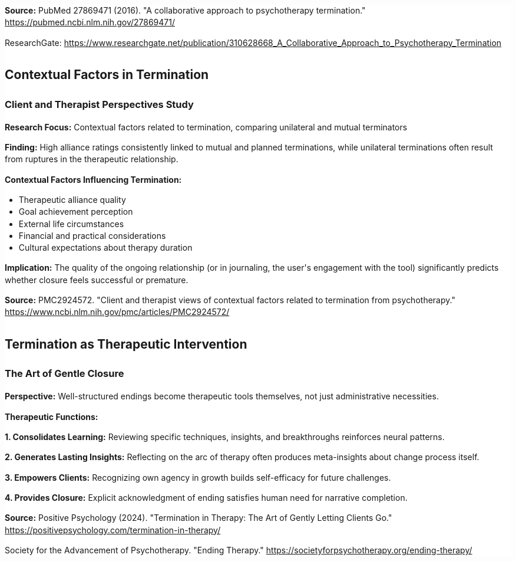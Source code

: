 **Source:** PubMed 27869471 (2016). "A collaborative approach to psychotherapy termination." https://pubmed.ncbi.nlm.nih.gov/27869471/

ResearchGate: https://www.researchgate.net/publication/310628668_A_Collaborative_Approach_to_Psychotherapy_Termination

## Contextual Factors in Termination

### Client and Therapist Perspectives Study

**Research Focus:** Contextual factors related to termination, comparing unilateral and mutual terminators

**Finding:** High alliance ratings consistently linked to mutual and planned terminations, while unilateral terminations often result from ruptures in the therapeutic relationship.

**Contextual Factors Influencing Termination:**
- Therapeutic alliance quality
- Goal achievement perception
- External life circumstances
- Financial and practical considerations
- Cultural expectations about therapy duration

**Implication:** The quality of the ongoing relationship (or in journaling, the user's engagement with the tool) significantly predicts whether closure feels successful or premature.

**Source:** PMC2924572. "Client and therapist views of contextual factors related to termination from psychotherapy." https://www.ncbi.nlm.nih.gov/pmc/articles/PMC2924572/

## Termination as Therapeutic Intervention

### The Art of Gentle Closure

**Perspective:** Well-structured endings become therapeutic tools themselves, not just administrative necessities.

**Therapeutic Functions:**

**1. Consolidates Learning:**
Reviewing specific techniques, insights, and breakthroughs reinforces neural patterns.

**2. Generates Lasting Insights:**
Reflecting on the arc of therapy often produces meta-insights about change process itself.

**3. Empowers Clients:**
Recognizing own agency in growth builds self-efficacy for future challenges.

**4. Provides Closure:**
Explicit acknowledgment of ending satisfies human need for narrative completion.

**Source:** Positive Psychology (2024). "Termination in Therapy: The Art of Gently Letting Clients Go." https://positivepsychology.com/termination-in-therapy/

Society for the Advancement of Psychotherapy. "Ending Therapy." https://societyforpsychotherapy.org/ending-therapy/
